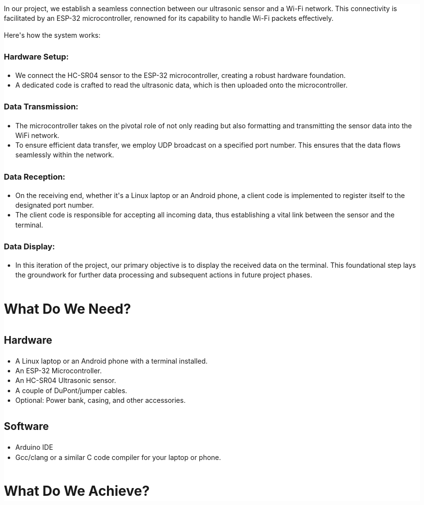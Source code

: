 In our project, we establish a seamless connection between our ultrasonic sensor and a Wi-Fi network. This connectivity is facilitated by an ESP-32 microcontroller, renowned for its capability to handle Wi-Fi packets effectively.

Here's how the system works:

### Hardware Setup:

- We connect the HC-SR04 sensor to the ESP-32 microcontroller, creating a robust hardware foundation.
- A dedicated code is crafted to read the ultrasonic data, which is then uploaded onto the microcontroller.

### Data Transmission:

- The microcontroller takes on the pivotal role of not only reading but also formatting and transmitting the sensor data into the WiFi network.
- To ensure efficient data transfer, we employ UDP broadcast on a specified port number. This ensures that the data flows seamlessly within the network.

### Data Reception:

- On the receiving end, whether it's a Linux laptop or an Android phone, a client code is implemented to register itself to the designated port number.
- The client code is responsible for accepting all incoming data, thus establishing a vital link between the sensor and the terminal.

### Data Display:

- In this iteration of the project, our primary objective is to display the received data on the terminal. This foundational step lays the groundwork for further data processing and subsequent actions in future project phases.

# What Do We Need?

##   Hardware

- A Linux laptop or an Android phone with a terminal installed.
- An ESP-32 Microcontroller.
- An HC-SR04 Ultrasonic sensor.
- A couple of DuPont/jumper cables.
- Optional: Power bank, casing, and other accessories.

##   Software

- Arduino IDE
- Gcc/clang or a similar C code compiler for your laptop or phone.


# What Do We Achieve?
